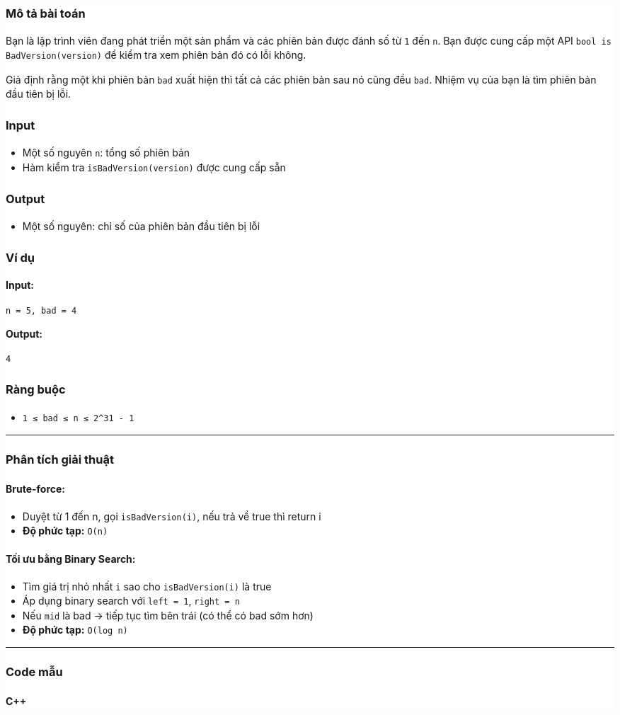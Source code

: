 ### Mô tả bài toán

Bạn là lập trình viên đang phát triển một sản phẩm và các phiên bản được đánh số từ `1` đến `n`. Bạn được cung cấp một API `bool isBadVersion(version)` để kiểm tra xem phiên bản đó có lỗi không.

Giả định rằng một khi phiên bản `bad` xuất hiện thì tất cả các phiên bản sau nó cũng đều `bad`. Nhiệm vụ của bạn là tìm phiên bản đầu tiên bị lỗi.

### Input

* Một số nguyên `n`: tổng số phiên bản
* Hàm kiểm tra `isBadVersion(version)` được cung cấp sẵn

### Output

* Một số nguyên: chỉ số của phiên bản đầu tiên bị lỗi

### Ví dụ

**Input:**

```
n = 5, bad = 4
```

**Output:**

```
4
```

### Ràng buộc

* `1 ≤ bad ≤ n ≤ 2^31 - 1`

---

### Phân tích giải thuật

#### Brute-force:

* Duyệt từ 1 đến n, gọi `isBadVersion(i)`, nếu trả về true thì return i
* **Độ phức tạp:** `O(n)`

#### Tối ưu bằng Binary Search:

* Tìm giá trị nhỏ nhất `i` sao cho `isBadVersion(i)` là true
* Áp dụng binary search với `left = 1`, `right = n`
* Nếu `mid` là bad → tiếp tục tìm bên trái (có thể có bad sớm hơn)
* **Độ phức tạp:** `O(log n)`

---

### Code mẫu

#### C++
